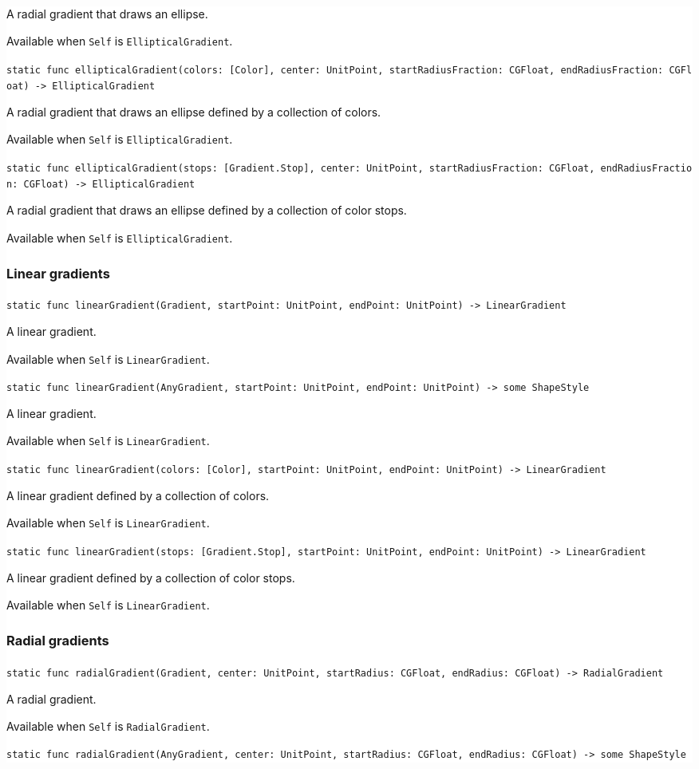 A radial gradient that draws an ellipse.

Available when `Self` is `EllipticalGradient`.

`static func ellipticalGradient(colors: [Color], center: UnitPoint,
startRadiusFraction: CGFloat, endRadiusFraction: CGFloat) ->
EllipticalGradient`

A radial gradient that draws an ellipse defined by a collection of colors.

Available when `Self` is `EllipticalGradient`.

`static func ellipticalGradient(stops: [Gradient.Stop], center: UnitPoint,
startRadiusFraction: CGFloat, endRadiusFraction: CGFloat) ->
EllipticalGradient`

A radial gradient that draws an ellipse defined by a collection of color
stops.

Available when `Self` is `EllipticalGradient`.

### Linear gradients

`static func linearGradient(Gradient, startPoint: UnitPoint, endPoint:
UnitPoint) -> LinearGradient`

A linear gradient.

Available when `Self` is `LinearGradient`.

`static func linearGradient(AnyGradient, startPoint: UnitPoint, endPoint:
UnitPoint) -> some ShapeStyle`

A linear gradient.

Available when `Self` is `LinearGradient`.

`static func linearGradient(colors: [Color], startPoint: UnitPoint, endPoint:
UnitPoint) -> LinearGradient`

A linear gradient defined by a collection of colors.

Available when `Self` is `LinearGradient`.

`static func linearGradient(stops: [Gradient.Stop], startPoint: UnitPoint,
endPoint: UnitPoint) -> LinearGradient`

A linear gradient defined by a collection of color stops.

Available when `Self` is `LinearGradient`.

### Radial gradients

`static func radialGradient(Gradient, center: UnitPoint, startRadius: CGFloat,
endRadius: CGFloat) -> RadialGradient`

A radial gradient.

Available when `Self` is `RadialGradient`.

`static func radialGradient(AnyGradient, center: UnitPoint, startRadius:
CGFloat, endRadius: CGFloat) -> some ShapeStyle`

